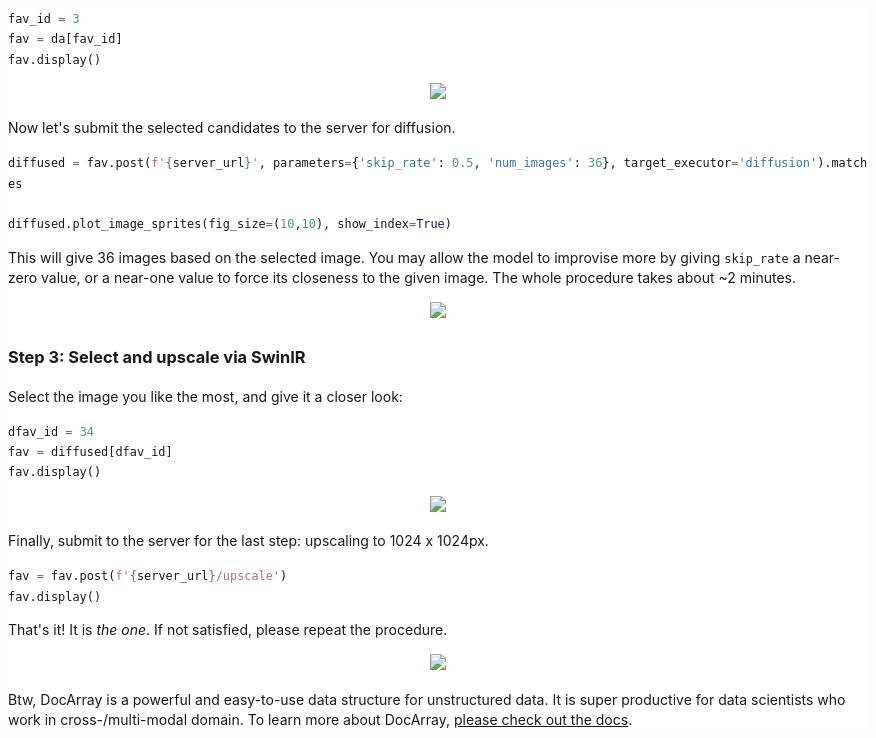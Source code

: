 ```python
fav_id = 3
fav = da[fav_id]
fav.display()
```

<p align="center">
<img src="https://github.com/jina-ai/dalle-flow/blob/main/.github/client-select1.png?raw=true" width="30%">
</p>

Now let's submit the selected candidates to the server for diffusion.

```python
diffused = fav.post(f'{server_url}', parameters={'skip_rate': 0.5, 'num_images': 36}, target_executor='diffusion').matches

diffused.plot_image_sprites(fig_size=(10,10), show_index=True)
```

This will give 36 images based on the selected image. You may allow the model to improvise more by giving `skip_rate` a near-zero value, or a near-one value to force its closeness to the given image. The whole procedure takes about ~2 minutes.

<p align="center">
<img src="https://github.com/jina-ai/dalle-flow/blob/main/.github/client-glid.png?raw=true" width="60%">
</p>

### Step 3: Select and upscale via SwinIR

Select the image you like the most, and give it a closer look:

```python
dfav_id = 34
fav = diffused[dfav_id]
fav.display()
```

<p align="center">
<img src="https://github.com/jina-ai/dalle-flow/blob/main/.github/client-select2.png?raw=true" width="30%">
</p>


Finally, submit to the server for the last step: upscaling to 1024 x 1024px.

```python
fav = fav.post(f'{server_url}/upscale')
fav.display()
```

That's it! It is _the one_. If not satisfied, please repeat the procedure.

<p align="center">
<img src="https://github.com/jina-ai/dalle-flow/blob/main/.github/client-select3.png?raw=true" width="50%">
</p>

Btw, DocArray is a powerful and easy-to-use data structure for unstructured data. It is super productive for data scientists who work in cross-/multi-modal domain. To learn more about DocArray, [please check out the docs](https://docs.jina.ai).
